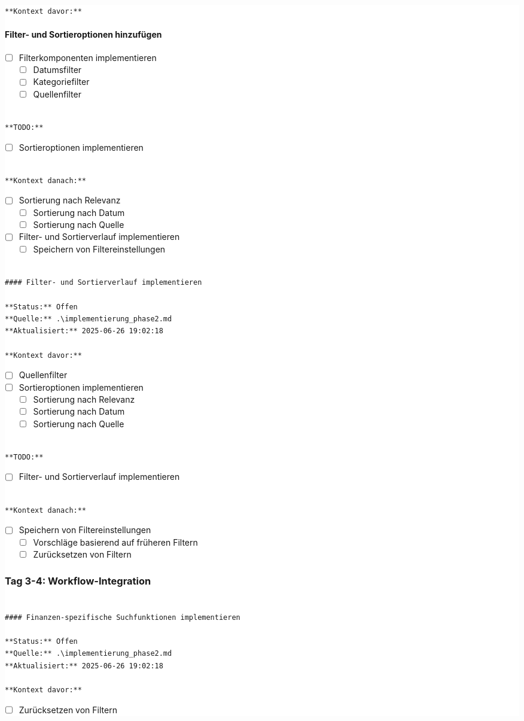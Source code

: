 ```
**Kontext davor:**
```
#### Filter- und Sortieroptionen hinzufügen
- [ ] Filterkomponenten implementieren
  - [ ] Datumsfilter
  - [ ] Kategoriefilter
  - [ ] Quellenfilter
```

**TODO:**
```
- [ ] Sortieroptionen implementieren
```

**Kontext danach:**
```
- [ ] Sortierung nach Relevanz
  - [ ] Sortierung nach Datum
  - [ ] Sortierung nach Quelle
- [ ] Filter- und Sortierverlauf implementieren
  - [ ] Speichern von Filtereinstellungen
```

#### Filter- und Sortierverlauf implementieren

**Status:** Offen
**Quelle:** .\implementierung_phase2.md
**Aktualisiert:** 2025-06-26 19:02:18

**Kontext davor:**
```
- [ ] Quellenfilter
- [ ] Sortieroptionen implementieren
  - [ ] Sortierung nach Relevanz
  - [ ] Sortierung nach Datum
  - [ ] Sortierung nach Quelle
```

**TODO:**
```
- [ ] Filter- und Sortierverlauf implementieren
```

**Kontext danach:**
```
- [ ] Speichern von Filtereinstellungen
  - [ ] Vorschläge basierend auf früheren Filtern
  - [ ] Zurücksetzen von Filtern

### Tag 3-4: Workflow-Integration
```

#### Finanzen-spezifische Suchfunktionen implementieren

**Status:** Offen
**Quelle:** .\implementierung_phase2.md
**Aktualisiert:** 2025-06-26 19:02:18

**Kontext davor:**
```
- [ ] Zurücksetzen von Filtern
